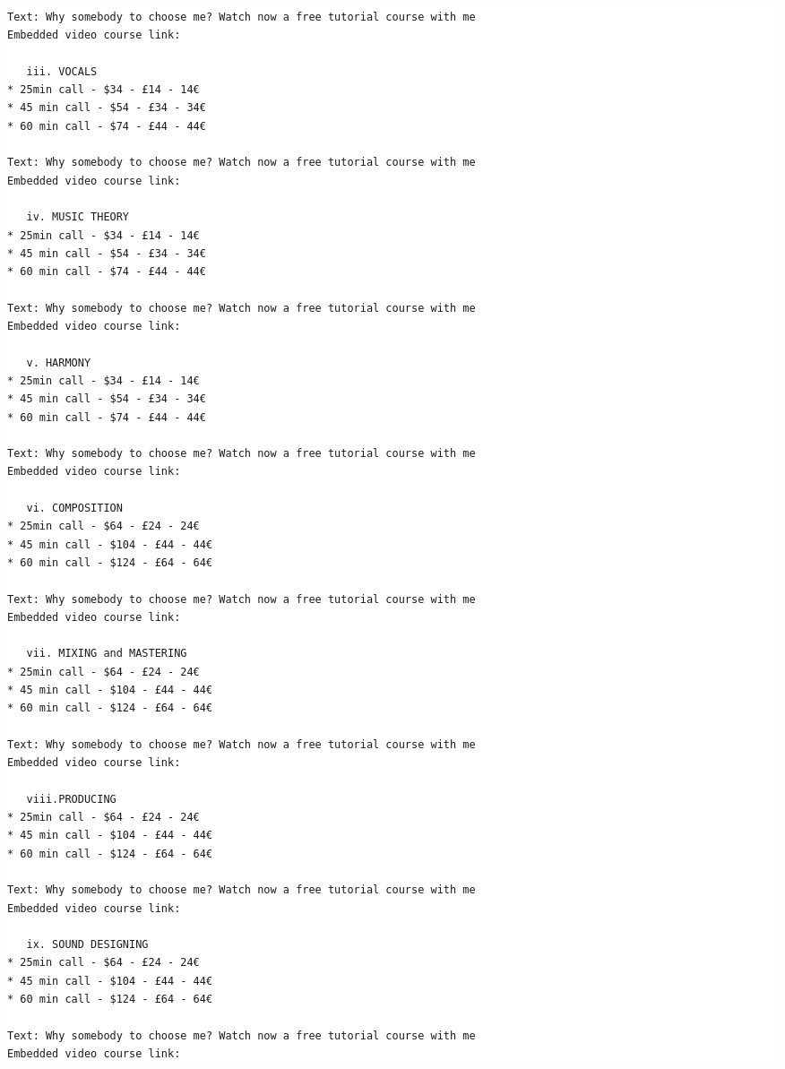     Text: Why somebody to choose me? Watch now a free tutorial course with me
    Embedded video course link: 
      
       iii. VOCALS
    * 25min call - $34 - £14 - 14€
    * 45 min call - $54 - £34 - 34€
    * 60 min call - $74 - £44 - 44€

    Text: Why somebody to choose me? Watch now a free tutorial course with me
    Embedded video course link: 

       iv. MUSIC THEORY 
    * 25min call - $34 - £14 - 14€
    * 45 min call - $54 - £34 - 34€
    * 60 min call - $74 - £44 - 44€

    Text: Why somebody to choose me? Watch now a free tutorial course with me
    Embedded video course link: 

       v. HARMONY
    * 25min call - $34 - £14 - 14€
    * 45 min call - $54 - £34 - 34€
    * 60 min call - $74 - £44 - 44€

    Text: Why somebody to choose me? Watch now a free tutorial course with me
    Embedded video course link: 

       vi. COMPOSITION
    * 25min call - $64 - £24 - 24€ 
    * 45 min call - $104 - £44 - 44€
    * 60 min call - $124 - £64 - 64€

    Text: Why somebody to choose me? Watch now a free tutorial course with me
    Embedded video course link: 

       vii. MIXING and MASTERING
    * 25min call - $64 - £24 - 24€ 
    * 45 min call - $104 - £44 - 44€
    * 60 min call - $124 - £64 - 64€   

    Text: Why somebody to choose me? Watch now a free tutorial course with me
    Embedded video course link: 

       viii.PRODUCING
    * 25min call - $64 - £24 - 24€ 
    * 45 min call - $104 - £44 - 44€
    * 60 min call - $124 - £64 - 64€

    Text: Why somebody to choose me? Watch now a free tutorial course with me
    Embedded video course link: 

       ix. SOUND DESIGNING
    * 25min call - $64 - £24 - 24€ 
    * 45 min call - $104 - £44 - 44€
    * 60 min call - $124 - £64 - 64€

    Text: Why somebody to choose me? Watch now a free tutorial course with me
    Embedded video course link: 
